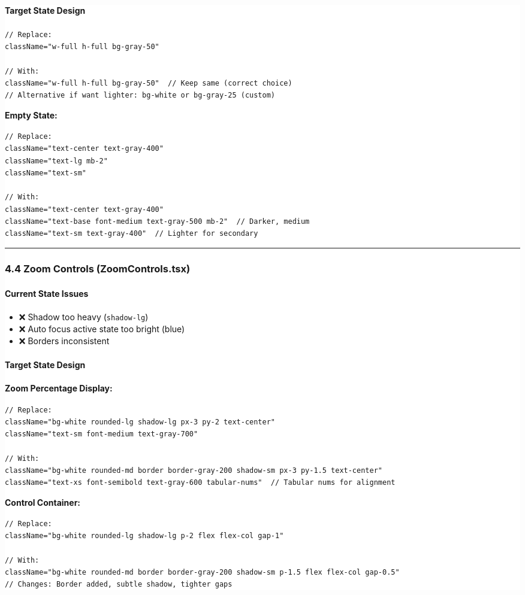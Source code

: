 #### Target State Design

```tsx
// Replace:
className="w-full h-full bg-gray-50"

// With:
className="w-full h-full bg-gray-50"  // Keep same (correct choice)
// Alternative if want lighter: bg-white or bg-gray-25 (custom)
```

**Empty State:**
```tsx
// Replace:
className="text-center text-gray-400"
className="text-lg mb-2"
className="text-sm"

// With:
className="text-center text-gray-400"
className="text-base font-medium text-gray-500 mb-2"  // Darker, medium
className="text-sm text-gray-400"  // Lighter for secondary
```

---

### 4.4 Zoom Controls (ZoomControls.tsx)

#### Current State Issues
- ❌ Shadow too heavy (`shadow-lg`)
- ❌ Auto focus active state too bright (blue)
- ❌ Borders inconsistent

#### Target State Design

**Zoom Percentage Display:**
```tsx
// Replace:
className="bg-white rounded-lg shadow-lg px-3 py-2 text-center"
className="text-sm font-medium text-gray-700"

// With:
className="bg-white rounded-md border border-gray-200 shadow-sm px-3 py-1.5 text-center"
className="text-xs font-semibold text-gray-600 tabular-nums"  // Tabular nums for alignment
```

**Control Container:**
```tsx
// Replace:
className="bg-white rounded-lg shadow-lg p-2 flex flex-col gap-1"

// With:
className="bg-white rounded-md border border-gray-200 shadow-sm p-1.5 flex flex-col gap-0.5"
// Changes: Border added, subtle shadow, tighter gaps
```

